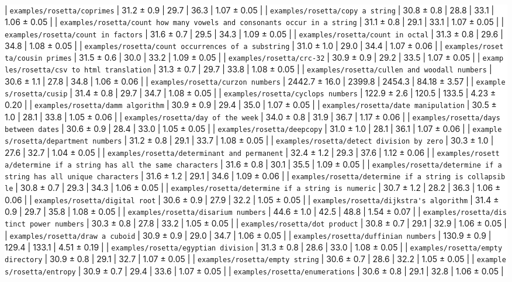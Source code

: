 | `examples/rosetta/coprimes` | 31.2 ± 0.9 | 29.7 | 36.3 | 1.07 ± 0.05 |
| `examples/rosetta/copy a string` | 30.8 ± 0.8 | 28.8 | 33.1 | 1.06 ± 0.05 |
| `examples/rosetta/count how many vowels and consonants occur in a string` | 31.1 ± 0.8 | 29.1 | 33.1 | 1.07 ± 0.05 |
| `examples/rosetta/count in factors` | 31.6 ± 0.7 | 29.5 | 34.3 | 1.09 ± 0.05 |
| `examples/rosetta/count in octal` | 31.3 ± 0.8 | 29.6 | 34.8 | 1.08 ± 0.05 |
| `examples/rosetta/count occurrences of a substring` | 31.0 ± 1.0 | 29.0 | 34.4 | 1.07 ± 0.06 |
| `examples/rosetta/cousin primes` | 31.5 ± 0.6 | 30.0 | 33.2 | 1.09 ± 0.05 |
| `examples/rosetta/crc-32` | 30.9 ± 0.9 | 29.2 | 33.5 | 1.07 ± 0.05 |
| `examples/rosetta/csv to html translation` | 31.3 ± 0.7 | 29.7 | 33.8 | 1.08 ± 0.05 |
| `examples/rosetta/cullen and woodall numbers` | 30.6 ± 1.1 | 27.8 | 34.8 | 1.06 ± 0.06 |
| `examples/rosetta/curzon numbers` | 2442.7 ± 16.0 | 2399.8 | 2454.3 | 84.18 ± 3.57 |
| `examples/rosetta/cusip` | 31.4 ± 0.8 | 29.7 | 34.7 | 1.08 ± 0.05 |
| `examples/rosetta/cyclops numbers` | 122.9 ± 2.6 | 120.5 | 133.5 | 4.23 ± 0.20 |
| `examples/rosetta/damm algorithm` | 30.9 ± 0.9 | 29.4 | 35.0 | 1.07 ± 0.05 |
| `examples/rosetta/date manipulation` | 30.5 ± 1.0 | 28.1 | 33.8 | 1.05 ± 0.06 |
| `examples/rosetta/day of the week` | 34.0 ± 0.8 | 31.9 | 36.7 | 1.17 ± 0.06 |
| `examples/rosetta/days between dates` | 30.6 ± 0.9 | 28.4 | 33.0 | 1.05 ± 0.05 |
| `examples/rosetta/deepcopy` | 31.0 ± 1.0 | 28.1 | 36.1 | 1.07 ± 0.06 |
| `examples/rosetta/department numbers` | 31.2 ± 0.8 | 29.1 | 33.7 | 1.08 ± 0.05 |
| `examples/rosetta/detect division by zero` | 30.3 ± 1.0 | 27.6 | 32.7 | 1.04 ± 0.05 |
| `examples/rosetta/determinant and permanent` | 32.4 ± 1.2 | 29.3 | 37.6 | 1.12 ± 0.06 |
| `examples/rosetta/determine if a string has all the same characters` | 31.6 ± 0.8 | 30.1 | 35.5 | 1.09 ± 0.05 |
| `examples/rosetta/determine if a string has all unique characters` | 31.6 ± 1.2 | 29.1 | 34.6 | 1.09 ± 0.06 |
| `examples/rosetta/determine if a string is collapsible` | 30.8 ± 0.7 | 29.3 | 34.3 | 1.06 ± 0.05 |
| `examples/rosetta/determine if a string is numeric` | 30.7 ± 1.2 | 28.2 | 36.3 | 1.06 ± 0.06 |
| `examples/rosetta/digital root` | 30.6 ± 0.9 | 27.9 | 32.2 | 1.05 ± 0.05 |
| `examples/rosetta/dijkstra's algorithm` | 31.4 ± 0.9 | 29.7 | 35.8 | 1.08 ± 0.05 |
| `examples/rosetta/disarium numbers` | 44.6 ± 1.0 | 42.5 | 48.8 | 1.54 ± 0.07 |
| `examples/rosetta/distinct power numbers` | 30.3 ± 0.8 | 27.8 | 33.2 | 1.05 ± 0.05 |
| `examples/rosetta/dot product` | 30.8 ± 0.7 | 29.1 | 32.9 | 1.06 ± 0.05 |
| `examples/rosetta/draw a cuboid` | 30.9 ± 0.9 | 29.0 | 34.7 | 1.06 ± 0.05 |
| `examples/rosetta/duffinian numbers` | 130.9 ± 0.9 | 129.4 | 133.1 | 4.51 ± 0.19 |
| `examples/rosetta/egyptian division` | 31.3 ± 0.8 | 28.6 | 33.0 | 1.08 ± 0.05 |
| `examples/rosetta/empty directory` | 30.9 ± 0.8 | 29.1 | 32.7 | 1.07 ± 0.05 |
| `examples/rosetta/empty string` | 30.6 ± 0.7 | 28.6 | 32.2 | 1.05 ± 0.05 |
| `examples/rosetta/entropy` | 30.9 ± 0.7 | 29.4 | 33.6 | 1.07 ± 0.05 |
| `examples/rosetta/enumerations` | 30.6 ± 0.8 | 29.1 | 32.8 | 1.06 ± 0.05 |